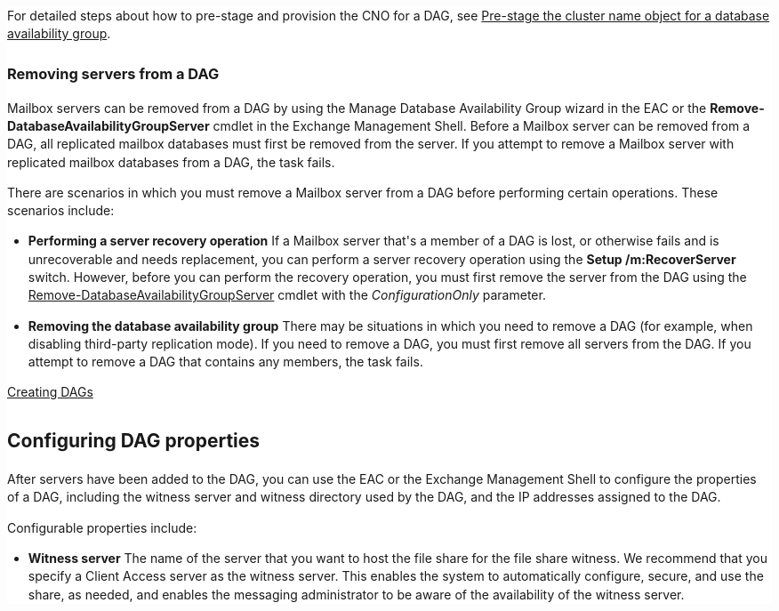     
    
For detailed steps about how to pre-stage and provision the CNO for a DAG, see  [Pre-stage the cluster name object for a database availability group](pre-stage-the-cluster-name-object-for-a-database-availability-group.md).
  
    
    

### Removing servers from a DAG

Mailbox servers can be removed from a DAG by using the Manage Database Availability Group wizard in the EAC or the **Remove-DatabaseAvailabilityGroupServer** cmdlet in the Exchange Management Shell. Before a Mailbox server can be removed from a DAG, all replicated mailbox databases must first be removed from the server. If you attempt to remove a Mailbox server with replicated mailbox databases from a DAG, the task fails.
  
    
    
There are scenarios in which you must remove a Mailbox server from a DAG before performing certain operations. These scenarios include:
  
    
    

- **Performing a server recovery operation** If a Mailbox server that's a member of a DAG is lost, or otherwise fails and is unrecoverable and needs replacement, you can perform a server recovery operation using the **Setup /m:RecoverServer** switch. However, before you can perform the recovery operation, you must first remove the server from the DAG using the [Remove-DatabaseAvailabilityGroupServer](http://technet.microsoft.com/library/49290be7-9d3d-4bc3-80ea-f1992fdd1d12.aspx) cmdlet with the _ConfigurationOnly_ parameter.
    
  
- **Removing the database availability group** There may be situations in which you need to remove a DAG (for example, when disabling third-party replication mode). If you need to remove a DAG, you must first remove all servers from the DAG. If you attempt to remove a DAG that contains any members, the task fails.
    
  
 [Creating DAGs](managing-database-availability-groups.md#Cr)
  
    
    

## Configuring DAG properties
<a name="Co"> </a>

After servers have been added to the DAG, you can use the EAC or the Exchange Management Shell to configure the properties of a DAG, including the witness server and witness directory used by the DAG, and the IP addresses assigned to the DAG.
  
    
    
Configurable properties include:
  
    
    

- **Witness server** The name of the server that you want to host the file share for the file share witness. We recommend that you specify a Client Access server as the witness server. This enables the system to automatically configure, secure, and use the share, as needed, and enables the messaging administrator to be aware of the availability of the witness server.
    